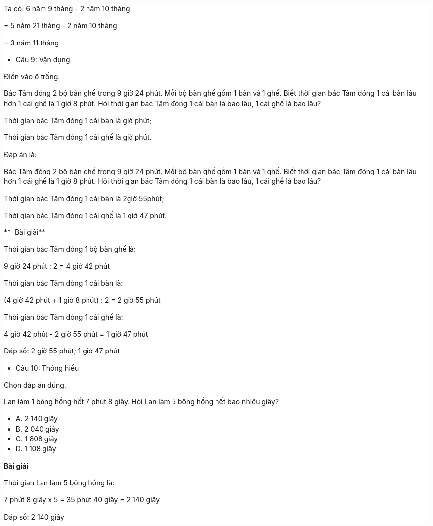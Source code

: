 

Ta có: 6 năm 9 tháng - 2 năm 10 tháng

= 5 năm 21 tháng - 2 năm 10 tháng

= 3 năm 11 tháng

* Câu 9:  Vận dụng

Điền vào ô trống.

Bác Tâm đóng 2 bộ bàn ghế trong 9 giờ 24 phút. Mỗi bộ bàn ghế gồm 1 bàn và 1 ghế. Biết thời gian bác Tâm đóng 1 cái bàn lâu hơn 1 cái ghế là 1 giờ 8 phút. Hỏi thời gian bác Tâm đóng 1 cái bàn là bao lâu, 1 cái ghế là bao lâu?

Thời gian bác Tâm đóng 1 cái bàn là giờ phút;

Thời gian bác Tâm đóng 1 cái ghế là  giờ  phút.

Đáp án là:

Bác Tâm đóng 2 bộ bàn ghế trong 9 giờ 24 phút. Mỗi bộ bàn ghế gồm 1 bàn và 1 ghế. Biết thời gian bác Tâm đóng 1 cái bàn lâu hơn 1 cái ghế là 1 giờ 8 phút. Hỏi thời gian bác Tâm đóng 1 cái bàn là bao lâu, 1 cái ghế là bao lâu?

Thời gian bác Tâm đóng 1 cái bàn là 2giờ 55phút;

Thời gian bác Tâm đóng 1 cái ghế là 1 giờ 47 phút.

**  Bài giải**

Thời gian bác Tâm đóng 1 bộ bàn ghế là:

9 giờ 24 phút : 2 = 4 giờ 42 phút

Thời gian bác Tâm đóng 1 cái bàn là:

(4 giờ 42 phút + 1 giờ 8 phút) : 2 = 2 giờ 55 phút

Thời gian bác Tâm đóng 1 cái ghế là:

4 giờ 42 phút - 2 giờ 55 phút = 1 giờ 47 phút

Đáp số: 2 giờ 55 phút; 1 giờ 47 phút

* Câu 10:  Thông hiểu

Chọn đáp án đúng.

Lan làm 1 bông hồng hết 7 phút 8 giây. Hỏi Lan làm 5 bông hồng hết bao nhiêu giây?

  * A. 2 140 giây 
  * B. 2 040 giây 
  * C. 1 808 giây 
  * D. 1 108 giây 



**Bài giải**

Thời gian Lan làm 5 bông hồng là:

7 phút 8 giây x 5 = 35 phút 40 giây = 2 140 giây

Đáp số: 2 140 giây
